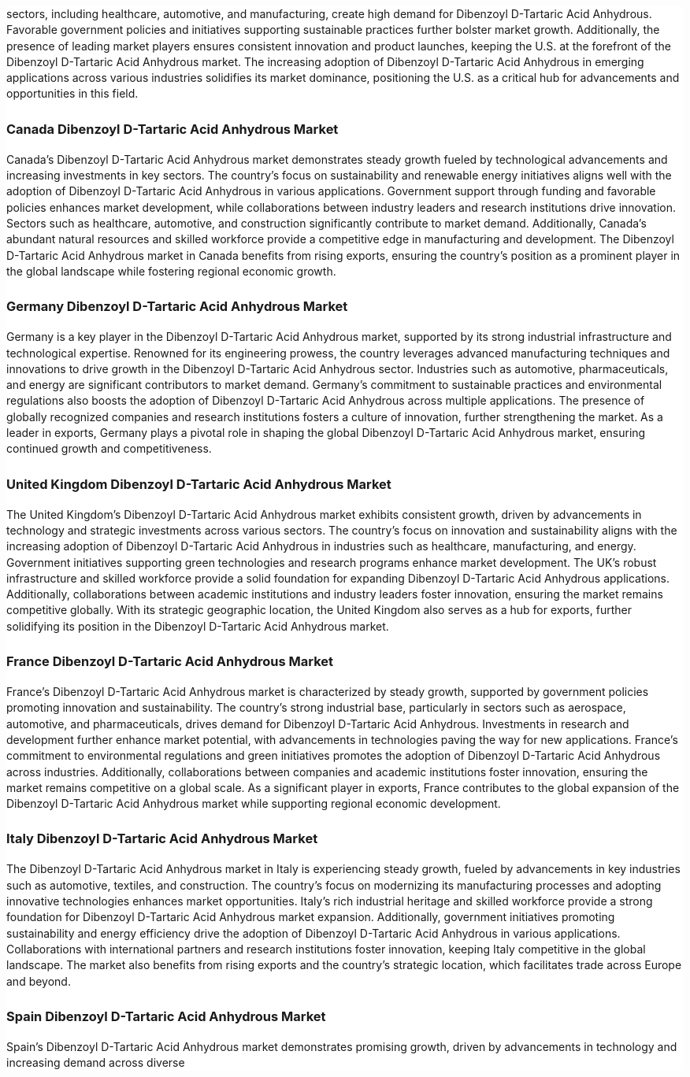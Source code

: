 sectors, including healthcare, automotive, and manufacturing, create high demand for Dibenzoyl D-Tartaric Acid Anhydrous. Favorable government policies and initiatives supporting sustainable practices further bolster market growth. Additionally, the presence of leading market players ensures consistent innovation and product launches, keeping the U.S. at the forefront of the Dibenzoyl D-Tartaric Acid Anhydrous market. The increasing adoption of Dibenzoyl D-Tartaric Acid Anhydrous in emerging applications across various industries solidifies its market dominance, positioning the U.S. as a critical hub for advancements and opportunities in this field.</p><h3>Canada Dibenzoyl D-Tartaric Acid Anhydrous Market</h3><p>Canada&rsquo;s Dibenzoyl D-Tartaric Acid Anhydrous market demonstrates steady growth fueled by technological advancements and increasing investments in key sectors. The country&rsquo;s focus on sustainability and renewable energy initiatives aligns well with the adoption of Dibenzoyl D-Tartaric Acid Anhydrous in various applications. Government support through funding and favorable policies enhances market development, while collaborations between industry leaders and research institutions drive innovation. Sectors such as healthcare, automotive, and construction significantly contribute to market demand. Additionally, Canada&rsquo;s abundant natural resources and skilled workforce provide a competitive edge in manufacturing and development. The Dibenzoyl D-Tartaric Acid Anhydrous market in Canada benefits from rising exports, ensuring the country&rsquo;s position as a prominent player in the global landscape while fostering regional economic growth.</p><h3>Germany Dibenzoyl D-Tartaric Acid Anhydrous Market</h3><p>Germany is a key player in the Dibenzoyl D-Tartaric Acid Anhydrous market, supported by its strong industrial infrastructure and technological expertise. Renowned for its engineering prowess, the country leverages advanced manufacturing techniques and innovations to drive growth in the Dibenzoyl D-Tartaric Acid Anhydrous sector. Industries such as automotive, pharmaceuticals, and energy are significant contributors to market demand. Germany&rsquo;s commitment to sustainable practices and environmental regulations also boosts the adoption of Dibenzoyl D-Tartaric Acid Anhydrous across multiple applications. The presence of globally recognized companies and research institutions fosters a culture of innovation, further strengthening the market. As a leader in exports, Germany plays a pivotal role in shaping the global Dibenzoyl D-Tartaric Acid Anhydrous market, ensuring continued growth and competitiveness.</p><h3>United Kingdom Dibenzoyl D-Tartaric Acid Anhydrous Market</h3><p>The United Kingdom&rsquo;s Dibenzoyl D-Tartaric Acid Anhydrous market exhibits consistent growth, driven by advancements in technology and strategic investments across various sectors. The country&rsquo;s focus on innovation and sustainability aligns with the increasing adoption of Dibenzoyl D-Tartaric Acid Anhydrous in industries such as healthcare, manufacturing, and energy. Government initiatives supporting green technologies and research programs enhance market development. The UK&rsquo;s robust infrastructure and skilled workforce provide a solid foundation for expanding Dibenzoyl D-Tartaric Acid Anhydrous applications. Additionally, collaborations between academic institutions and industry leaders foster innovation, ensuring the market remains competitive globally. With its strategic geographic location, the United Kingdom also serves as a hub for exports, further solidifying its position in the Dibenzoyl D-Tartaric Acid Anhydrous market.</p><h3>France Dibenzoyl D-Tartaric Acid Anhydrous Market</h3><p>France&rsquo;s Dibenzoyl D-Tartaric Acid Anhydrous market is characterized by steady growth, supported by government policies promoting innovation and sustainability. The country&rsquo;s strong industrial base, particularly in sectors such as aerospace, automotive, and pharmaceuticals, drives demand for Dibenzoyl D-Tartaric Acid Anhydrous. Investments in research and development further enhance market potential, with advancements in technologies paving the way for new applications. France&rsquo;s commitment to environmental regulations and green initiatives promotes the adoption of Dibenzoyl D-Tartaric Acid Anhydrous across industries. Additionally, collaborations between companies and academic institutions foster innovation, ensuring the market remains competitive on a global scale. As a significant player in exports, France contributes to the global expansion of the Dibenzoyl D-Tartaric Acid Anhydrous market while supporting regional economic development.</p><h3>Italy Dibenzoyl D-Tartaric Acid Anhydrous Market</h3><p>The Dibenzoyl D-Tartaric Acid Anhydrous market in Italy is experiencing steady growth, fueled by advancements in key industries such as automotive, textiles, and construction. The country&rsquo;s focus on modernizing its manufacturing processes and adopting innovative technologies enhances market opportunities. Italy&rsquo;s rich industrial heritage and skilled workforce provide a strong foundation for Dibenzoyl D-Tartaric Acid Anhydrous market expansion. Additionally, government initiatives promoting sustainability and energy efficiency drive the adoption of Dibenzoyl D-Tartaric Acid Anhydrous in various applications. Collaborations with international partners and research institutions foster innovation, keeping Italy competitive in the global landscape. The market also benefits from rising exports and the country&rsquo;s strategic location, which facilitates trade across Europe and beyond.</p><h3>Spain Dibenzoyl D-Tartaric Acid Anhydrous Market</h3><p>Spain&rsquo;s Dibenzoyl D-Tartaric Acid Anhydrous market demonstrates promising growth, driven by advancements in technology and increasing demand across diverse
